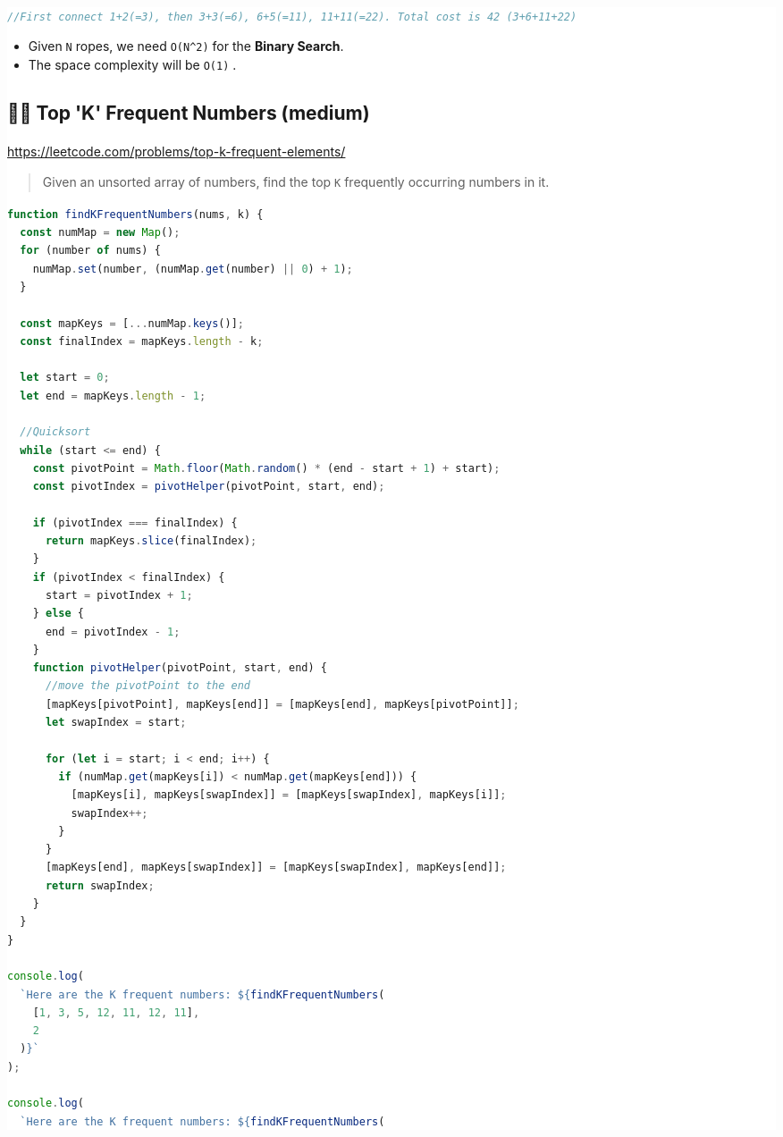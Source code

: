 ```js
//First connect 1+2(=3), then 3+3(=6), 6+5(=11), 11+11(=22). Total cost is 42 (3+6+11+22)
```

- Given `N` ropes, we need `O(N^2)` for the <b>Binary Search</b>.
- The space complexity will be `O(1)` .

## 👩‍🦯 Top 'K' Frequent Numbers (medium)

https://leetcode.com/problems/top-k-frequent-elements/

> Given an unsorted array of numbers, find the top `K` frequently occurring numbers in it.

```js
function findKFrequentNumbers(nums, k) {
  const numMap = new Map();
  for (number of nums) {
    numMap.set(number, (numMap.get(number) || 0) + 1);
  }

  const mapKeys = [...numMap.keys()];
  const finalIndex = mapKeys.length - k;

  let start = 0;
  let end = mapKeys.length - 1;

  //Quicksort
  while (start <= end) {
    const pivotPoint = Math.floor(Math.random() * (end - start + 1) + start);
    const pivotIndex = pivotHelper(pivotPoint, start, end);

    if (pivotIndex === finalIndex) {
      return mapKeys.slice(finalIndex);
    }
    if (pivotIndex < finalIndex) {
      start = pivotIndex + 1;
    } else {
      end = pivotIndex - 1;
    }
    function pivotHelper(pivotPoint, start, end) {
      //move the pivotPoint to the end
      [mapKeys[pivotPoint], mapKeys[end]] = [mapKeys[end], mapKeys[pivotPoint]];
      let swapIndex = start;

      for (let i = start; i < end; i++) {
        if (numMap.get(mapKeys[i]) < numMap.get(mapKeys[end])) {
          [mapKeys[i], mapKeys[swapIndex]] = [mapKeys[swapIndex], mapKeys[i]];
          swapIndex++;
        }
      }
      [mapKeys[end], mapKeys[swapIndex]] = [mapKeys[swapIndex], mapKeys[end]];
      return swapIndex;
    }
  }
}

console.log(
  `Here are the K frequent numbers: ${findKFrequentNumbers(
    [1, 3, 5, 12, 11, 12, 11],
    2
  )}`
);

console.log(
  `Here are the K frequent numbers: ${findKFrequentNumbers(
```